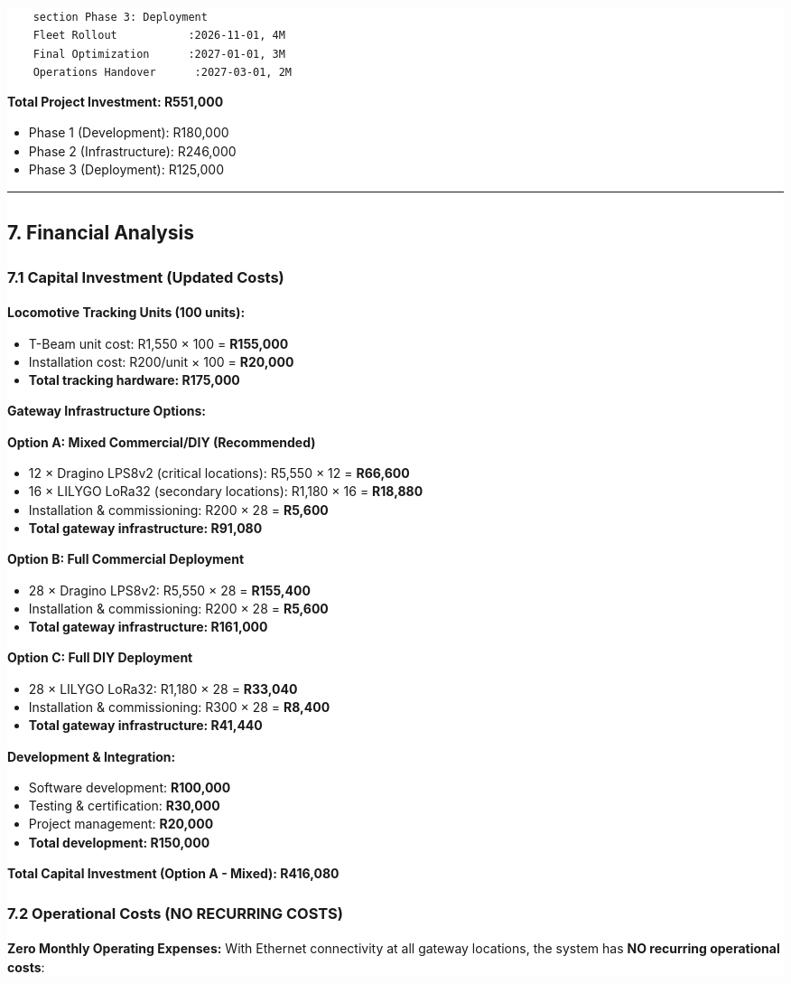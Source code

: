 ```mermaid
    section Phase 3: Deployment
    Fleet Rollout           :2026-11-01, 4M
    Final Optimization      :2027-01-01, 3M
    Operations Handover      :2027-03-01, 2M
```

**Total Project Investment: R551,000**
- Phase 1 (Development): R180,000
- Phase 2 (Infrastructure): R246,000  
- Phase 3 (Deployment): R125,000

---

## 7. Financial Analysis

### 7.1 Capital Investment (Updated Costs)

**Locomotive Tracking Units (100 units):**
- T-Beam unit cost: R1,550 × 100 = **R155,000**
- Installation cost: R200/unit × 100 = **R20,000**
- **Total tracking hardware: R175,000**

**Gateway Infrastructure Options:**

**Option A: Mixed Commercial/DIY (Recommended)**
- 12 × Dragino LPS8v2 (critical locations): R5,550 × 12 = **R66,600**
- 16 × LILYGO LoRa32 (secondary locations): R1,180 × 16 = **R18,880**
- Installation & commissioning: R200 × 28 = **R5,600**
- **Total gateway infrastructure: R91,080**

**Option B: Full Commercial Deployment**
- 28 × Dragino LPS8v2: R5,550 × 28 = **R155,400**
- Installation & commissioning: R200 × 28 = **R5,600**
- **Total gateway infrastructure: R161,000**

**Option C: Full DIY Deployment**
- 28 × LILYGO LoRa32: R1,180 × 28 = **R33,040**
- Installation & commissioning: R300 × 28 = **R8,400**
- **Total gateway infrastructure: R41,440**

**Development & Integration:**
- Software development: **R100,000**
- Testing & certification: **R30,000**
- Project management: **R20,000**
- **Total development: R150,000**

**Total Capital Investment (Option A - Mixed): R416,080**

### 7.2 Operational Costs (NO RECURRING COSTS)

**Zero Monthly Operating Expenses:**
With Ethernet connectivity at all gateway locations, the system has **NO recurring operational costs**:
